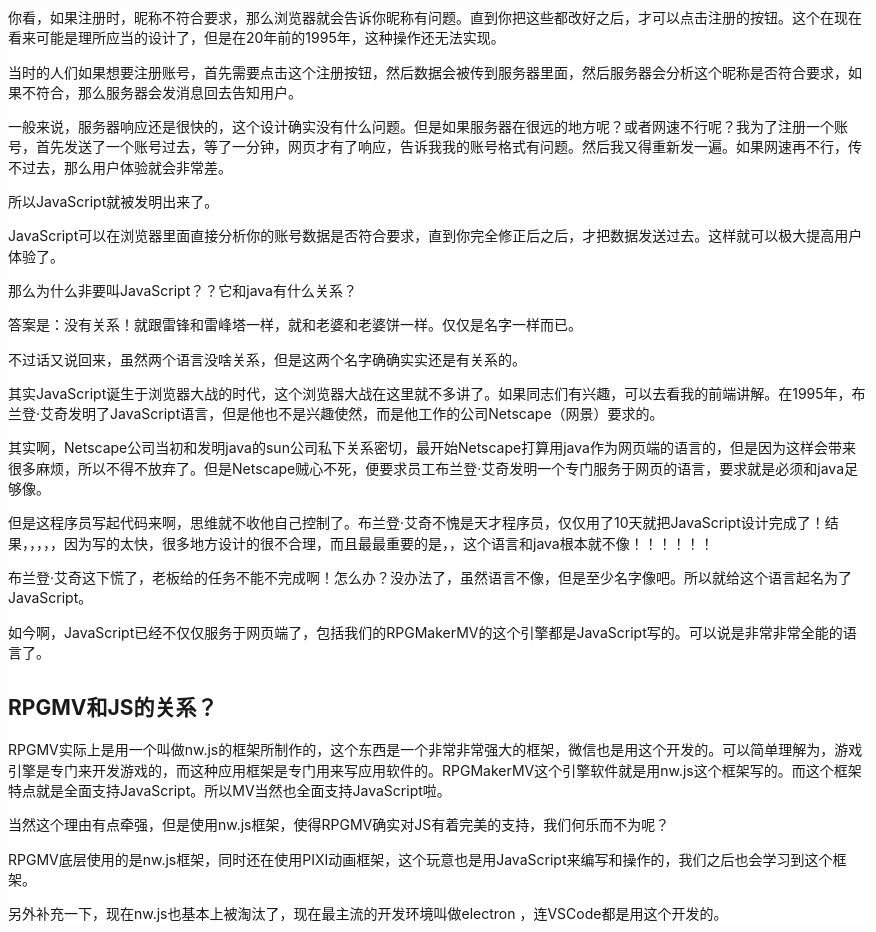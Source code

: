 你看，如果注册时，昵称不符合要求，那么浏览器就会告诉你昵称有问题。直到你把这些都改好之后，才可以点击注册的按钮。这个在现在看来可能是理所应当的设计了，但是在20年前的1995年，这种操作还无法实现。

当时的人们如果想要注册账号，首先需要点击这个注册按钮，然后数据会被传到服务器里面，然后服务器会分析这个昵称是否符合要求，如果不符合，那么服务器会发消息回去告知用户。

一般来说，服务器响应还是很快的，这个设计确实没有什么问题。但是如果服务器在很远的地方呢？或者网速不行呢？我为了注册一个账号，首先发送了一个账号过去，等了一分钟，网页才有了响应，告诉我我的账号格式有问题。然后我又得重新发一遍。如果网速再不行，传不过去，那么用户体验就会非常差。

所以JavaScript就被发明出来了。

JavaScript可以在浏览器里面直接分析你的账号数据是否符合要求，直到你完全修正后之后，才把数据发送过去。这样就可以极大提高用户体验了。



那么为什么非要叫JavaScript？？它和java有什么关系？

答案是：没有关系！就跟雷锋和雷峰塔一样，就和老婆和老婆饼一样。仅仅是名字一样而已。

不过话又说回来，虽然两个语言没啥关系，但是这两个名字确确实实还是有关系的。

其实JavaScript诞生于浏览器大战的时代，这个浏览器大战在这里就不多讲了。如果同志们有兴趣，可以去看我的前端讲解。在1995年，布兰登·艾奇发明了JavaScript语言，但是他也不是兴趣使然，而是他工作的公司Netscape（网景）要求的。

其实啊，Netscape公司当初和发明java的sun公司私下关系密切，最开始Netscape打算用java作为网页端的语言的，但是因为这样会带来很多麻烦，所以不得不放弃了。但是Netscape贼心不死，便要求员工布兰登·艾奇发明一个专门服务于网页的语言，要求就是必须和java足够像。

但是这程序员写起代码来啊，思维就不收他自己控制了。布兰登·艾奇不愧是天才程序员，仅仅用了10天就把JavaScript设计完成了！结果，，，，，因为写的太快，很多地方设计的很不合理，而且最最重要的是，，这个语言和java根本就不像！！！！！！

布兰登·艾奇这下慌了，老板给的任务不能不完成啊！怎么办？没办法了，虽然语言不像，但是至少名字像吧。所以就给这个语言起名为了JavaScript。





如今啊，JavaScript已经不仅仅服务于网页端了，包括我们的RPGMakerMV的这个引擎都是JavaScript写的。可以说是非常非常全能的语言了。













## RPGMV和JS的关系？

RPGMV实际上是用一个叫做nw.js的框架所制作的，这个东西是一个非常非常强大的框架，微信也是用这个开发的。可以简单理解为，游戏引擎是专门来开发游戏的，而这种应用框架是专门用来写应用软件的。RPGMakerMV这个引擎软件就是用nw.js这个框架写的。而这个框架特点就是全面支持JavaScript。所以MV当然也全面支持JavaScript啦。

当然这个理由有点牵强，但是使用nw.js框架，使得RPGMV确实对JS有着完美的支持，我们何乐而不为呢？

RPGMV底层使用的是nw.js框架，同时还在使用PIXI动画框架，这个玩意也是用JavaScript来编写和操作的，我们之后也会学习到这个框架。

另外补充一下，现在nw.js也基本上被淘汰了，现在最主流的开发环境叫做electron ，连VSCode都是用这个开发的。













